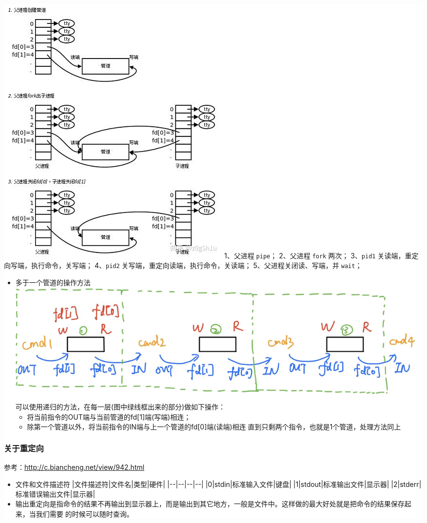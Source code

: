   ![管道](record_pic/pipe.jpg)
  1、父进程 `pipe`；
  2、父进程 `fork` 两次；
  3、`pid1` 关读端，重定向写端，执行命令，关写端；
  4、`pid2` 关写端，重定向读端，执行命令，关读端；
  5、父进程关闭读、写端，并 `wait`；

- 多于一个管道的操作方法
  ![](record_pic/morepipes.jpg)
  可以使用递归的方法，在每一层(图中绿线框出来的部分)做如下操作：
  - 将当前指令的OUT端与当前管道的fd[1]端(写端)相连；
  - 除第一个管道以外，将当前指令的IN端与上一个管道的fd[0]端(读端)相连
  直到只剩两个指令，也就是1个管道，处理方法同上
### 关于重定向  
参考：http://c.biancheng.net/view/942.html
- 文件和文件描述符
  |文件描述符|文件名|类型|硬件|
  |--|--|--|--|
  |0|stdin|标准输入文件|键盘|
  |1|stdout|标准输出文件|显示器|
  |2|stderr|标准错误输出文件|显示器|
- 输出重定向是指命令的结果不再输出到显示器上，而是输出到其它地方，一般是文件中。这样做的最大好处就是把命令的结果保存起来，当我们需要  的时候可以随时查询。